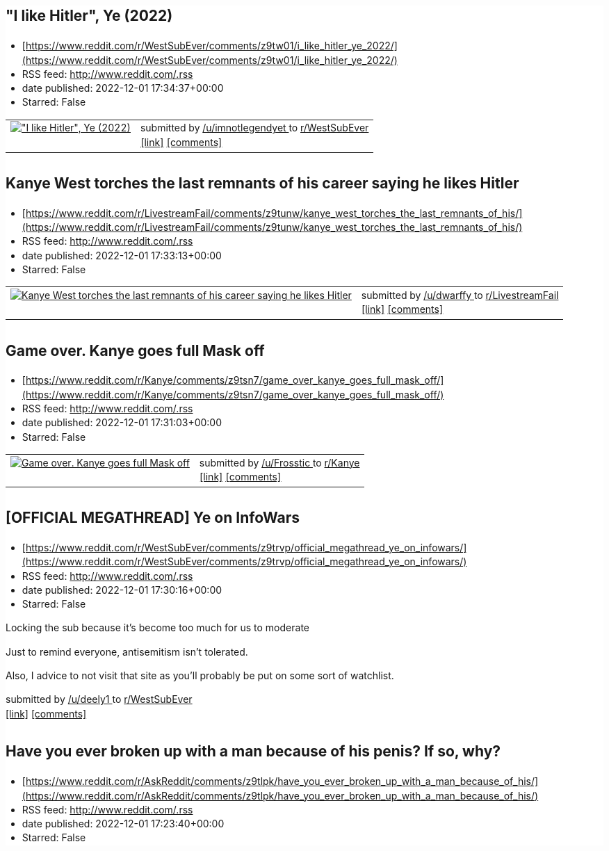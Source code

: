 ## "I like Hitler", Ye (2022)
 - [https://www.reddit.com/r/WestSubEver/comments/z9tw01/i_like_hitler_ye_2022/](https://www.reddit.com/r/WestSubEver/comments/z9tw01/i_like_hitler_ye_2022/)
 - RSS feed: http://www.reddit.com/.rss
 - date published: 2022-12-01 17:34:37+00:00
 - Starred: False

<table> <tr><td> <a href="https://www.reddit.com/r/WestSubEver/comments/z9tw01/i_like_hitler_ye_2022/"> <img alt="&quot;I like Hitler&quot;, Ye (2022)" src="https://external-preview.redd.it/_7bqUsGoXDUqbnJA5P9_nBWKw2CAsjjZRhkeRgZ0I44.png?width=640&amp;crop=smart&amp;auto=webp&amp;s=84b413fdd1c5165979a3205c4ab92f50abfeb12f" title="&quot;I like Hitler&quot;, Ye (2022)" /> </a> </td><td> &#32; submitted by &#32; <a href="https://www.reddit.com/user/imnotlegendyet"> /u/imnotlegendyet </a> &#32; to &#32; <a href="https://www.reddit.com/r/WestSubEver/"> r/WestSubEver </a> <br /> <span><a href="https://v.redd.it/kcy3cnnaob3a1">[link]</a></span> &#32; <span><a href="https://www.reddit.com/r/WestSubEver/comments/z9tw01/i_like_hitler_ye_2022/">[comments]</a></span> </td></tr></table>

## Kanye West torches the last remnants of his career saying he likes Hitler
 - [https://www.reddit.com/r/LivestreamFail/comments/z9tunw/kanye_west_torches_the_last_remnants_of_his/](https://www.reddit.com/r/LivestreamFail/comments/z9tunw/kanye_west_torches_the_last_remnants_of_his/)
 - RSS feed: http://www.reddit.com/.rss
 - date published: 2022-12-01 17:33:13+00:00
 - Starred: False

<table> <tr><td> <a href="https://www.reddit.com/r/LivestreamFail/comments/z9tunw/kanye_west_torches_the_last_remnants_of_his/"> <img alt="Kanye West torches the last remnants of his career saying he likes Hitler" src="https://external-preview.redd.it/aZ2O85XZMOw4_ia0HiUHJ_gAx65Rq4jMSlcSLQNfLJ4.jpg?width=320&amp;crop=smart&amp;auto=webp&amp;s=42272141a5a22c8fbb4b9bb604006326f7f0a125" title="Kanye West torches the last remnants of his career saying he likes Hitler" /> </a> </td><td> &#32; submitted by &#32; <a href="https://www.reddit.com/user/dwarffy"> /u/dwarffy </a> &#32; to &#32; <a href="https://www.reddit.com/r/LivestreamFail/"> r/LivestreamFail </a> <br /> <span><a href="https://youtube.com/clip/UgkxWDAdd4BIVqiKIN3Z2MfZNkYwjI0tG7mK">[link]</a></span> &#32; <span><a href="https://www.reddit.com/r/LivestreamFail/comments/z9tunw/kanye_west_torches_the_last_remnants_of_his/">[comments]</a></span> </td></tr></table>

## Game over. Kanye goes full Mask off
 - [https://www.reddit.com/r/Kanye/comments/z9tsn7/game_over_kanye_goes_full_mask_off/](https://www.reddit.com/r/Kanye/comments/z9tsn7/game_over_kanye_goes_full_mask_off/)
 - RSS feed: http://www.reddit.com/.rss
 - date published: 2022-12-01 17:31:03+00:00
 - Starred: False

<table> <tr><td> <a href="https://www.reddit.com/r/Kanye/comments/z9tsn7/game_over_kanye_goes_full_mask_off/"> <img alt="Game over. Kanye goes full Mask off" src="https://external-preview.redd.it/YejL0ZgQ8CENbTe3CxYvlKT8j7KeOREIoR_JvD6AGaQ.png?width=640&amp;crop=smart&amp;auto=webp&amp;s=210df2619ea90d9482c7d6c1c137312df2f1570a" title="Game over. Kanye goes full Mask off" /> </a> </td><td> &#32; submitted by &#32; <a href="https://www.reddit.com/user/Frosstic"> /u/Frosstic </a> &#32; to &#32; <a href="https://www.reddit.com/r/Kanye/"> r/Kanye </a> <br /> <span><a href="https://v.redd.it/xyky3au75d3a1">[link]</a></span> &#32; <span><a href="https://www.reddit.com/r/Kanye/comments/z9tsn7/game_over_kanye_goes_full_mask_off/">[comments]</a></span> </td></tr></table>

## [OFFICIAL MEGATHREAD] Ye on InfoWars
 - [https://www.reddit.com/r/WestSubEver/comments/z9trvp/official_megathread_ye_on_infowars/](https://www.reddit.com/r/WestSubEver/comments/z9trvp/official_megathread_ye_on_infowars/)
 - RSS feed: http://www.reddit.com/.rss
 - date published: 2022-12-01 17:30:16+00:00
 - Starred: False

<div class="md"><p>Locking the sub because it’s become too much for us to moderate</p> <p>Just to remind everyone, antisemitism isn’t tolerated.</p> <p>Also, I advice to not visit that site as you’ll probably be put on some sort of watchlist.</p> </div> &#32; submitted by &#32; <a href="https://www.reddit.com/user/deely1"> /u/deely1 </a> &#32; to &#32; <a href="https://www.reddit.com/r/WestSubEver/"> r/WestSubEver </a> <br /> <span><a href="https://www.reddit.com/r/WestSubEver/comments/z9trvp/official_megathread_ye_on_infowars/">[link]</a></span> &#32; <span><a href="https://www.reddit.com/r/WestSubEver/comments/z9trvp/official_megathread_ye_on_infowars/">[comments]</a></span>

## Have you ever broken up with a man because of his penis? If so, why?
 - [https://www.reddit.com/r/AskReddit/comments/z9tlpk/have_you_ever_broken_up_with_a_man_because_of_his/](https://www.reddit.com/r/AskReddit/comments/z9tlpk/have_you_ever_broken_up_with_a_man_because_of_his/)
 - RSS feed: http://www.reddit.com/.rss
 - date published: 2022-12-01 17:23:40+00:00
 - Starred: False

